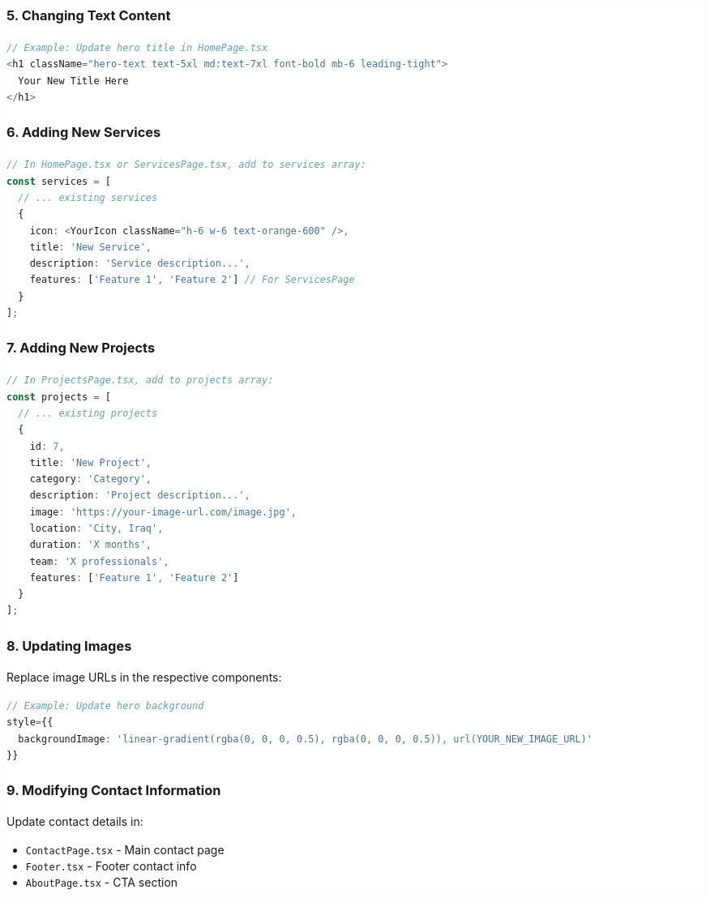 ### 5. Changing Text Content
```typescript
// Example: Update hero title in HomePage.tsx
<h1 className="hero-text text-5xl md:text-7xl font-bold mb-6 leading-tight">
  Your New Title Here
</h1>
```

### 6. Adding New Services
```typescript
// In HomePage.tsx or ServicesPage.tsx, add to services array:
const services = [
  // ... existing services
  {
    icon: <YourIcon className="h-6 w-6 text-orange-600" />,
    title: 'New Service',
    description: 'Service description...',
    features: ['Feature 1', 'Feature 2'] // For ServicesPage
  }
];
```

### 7. Adding New Projects
```typescript
// In ProjectsPage.tsx, add to projects array:
const projects = [
  // ... existing projects
  {
    id: 7,
    title: 'New Project',
    category: 'Category',
    description: 'Project description...',
    image: 'https://your-image-url.com/image.jpg',
    location: 'City, Iraq',
    duration: 'X months',
    team: 'X professionals',
    features: ['Feature 1', 'Feature 2']
  }
];
```

### 8. Updating Images
Replace image URLs in the respective components:
```typescript
// Example: Update hero background
style={{
  backgroundImage: 'linear-gradient(rgba(0, 0, 0, 0.5), rgba(0, 0, 0, 0.5)), url(YOUR_NEW_IMAGE_URL)'
}}
```

### 9. Modifying Contact Information
Update contact details in:
- `ContactPage.tsx` - Main contact page
- `Footer.tsx` - Footer contact info
- `AboutPage.tsx` - CTA section
